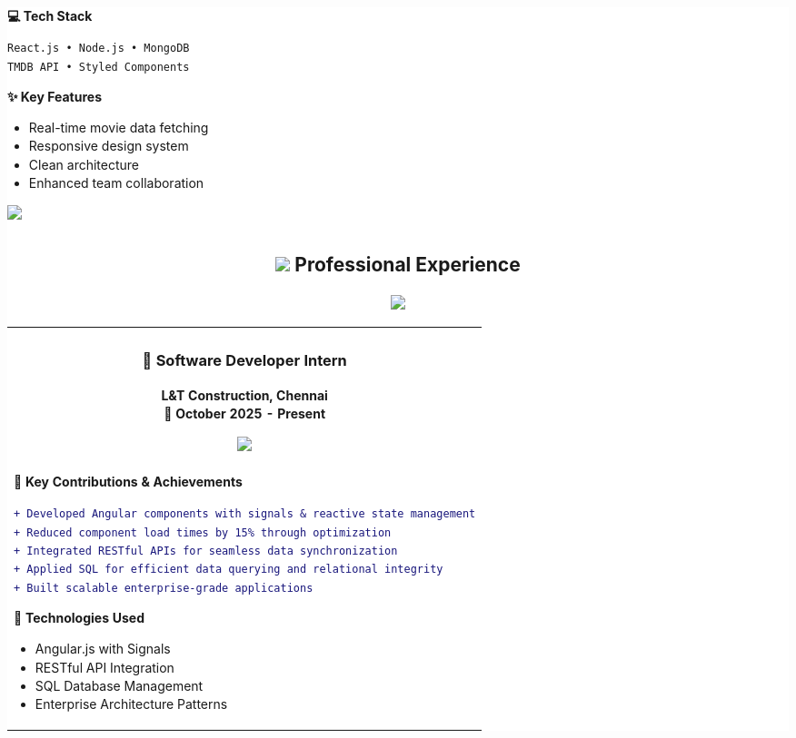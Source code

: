 **💻 Tech Stack**
```
React.js • Node.js • MongoDB
TMDB API • Styled Components
```

**✨ Key Features**
- Real-time movie data fetching
- Responsive design system
- Clean architecture
- Enhanced team collaboration

</td>
</tr>
</table>

<img src="https://user-images.githubusercontent.com/74038190/212284115-f47e185f-9b35-49c5-ab5e-1b7e1c4dfdc7.gif" width="100%">

<div align="center">

## <img src="https://user-images.githubusercontent.com/74038190/216122069-5b8169d7-1d8e-4a13-b245-a8e4176c99f8.png" width="32" /> Professional Experience

<img src="https://user-images.githubusercontent.com/74038190/212284087-bbe7e430-757e-4901-90bf-4cd2ce3e1852.gif" width="100">

</div>

<table align="center" width="90%">
<tr>
<td align="center">

### 🏢 Software Developer Intern
**L&T Construction, Chennai**  
📅 **October 2025 - Present**

<img src="https://user-images.githubusercontent.com/74038190/212257472-08e52665-c503-4bd9-aa20-f5a4dae769b5.gif" width="100">

</td>
</tr>
<tr>
<td>

**🚀 Key Contributions & Achievements**

```diff
+ Developed Angular components with signals & reactive state management
+ Reduced component load times by 15% through optimization
+ Integrated RESTful APIs for seamless data synchronization
+ Applied SQL for efficient data querying and relational integrity
+ Built scalable enterprise-grade applications
```

**🎯 Technologies Used**
- Angular.js with Signals
- RESTful API Integration
- SQL Database Management
- Enterprise Architecture Patterns
